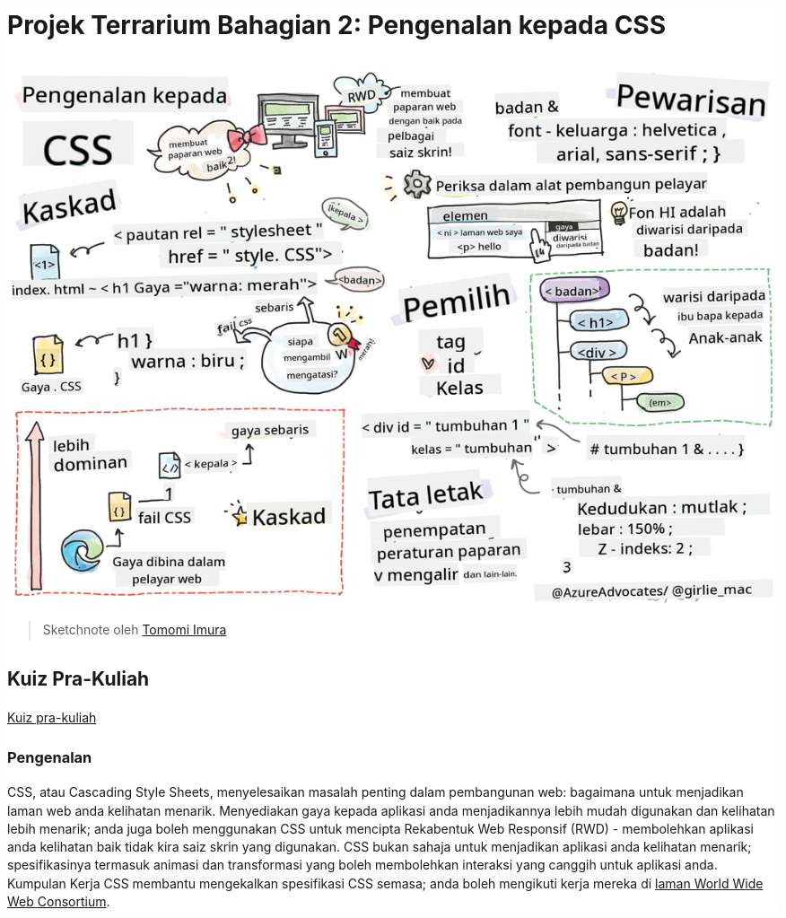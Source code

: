 
# Projek Terrarium Bahagian 2: Pengenalan kepada CSS

![Pengenalan kepada CSS](../../../../translated_images/webdev101-css.3f7af5991bf53a200d79e7257e5e450408d8ea97f5b531d31b2e3976317338ee.ms.png)
> Sketchnote oleh [Tomomi Imura](https://twitter.com/girlie_mac)

## Kuiz Pra-Kuliah

[Kuiz pra-kuliah](https://ashy-river-0debb7803.1.azurestaticapps.net/quiz/17)

### Pengenalan

CSS, atau Cascading Style Sheets, menyelesaikan masalah penting dalam pembangunan web: bagaimana untuk menjadikan laman web anda kelihatan menarik. Menyediakan gaya kepada aplikasi anda menjadikannya lebih mudah digunakan dan kelihatan lebih menarik; anda juga boleh menggunakan CSS untuk mencipta Rekabentuk Web Responsif (RWD) - membolehkan aplikasi anda kelihatan baik tidak kira saiz skrin yang digunakan. CSS bukan sahaja untuk menjadikan aplikasi anda kelihatan menarik; spesifikasinya termasuk animasi dan transformasi yang boleh membolehkan interaksi yang canggih untuk aplikasi anda. Kumpulan Kerja CSS membantu mengekalkan spesifikasi CSS semasa; anda boleh mengikuti kerja mereka di [laman World Wide Web Consortium](https://www.w3.org/Style/CSS/members).
